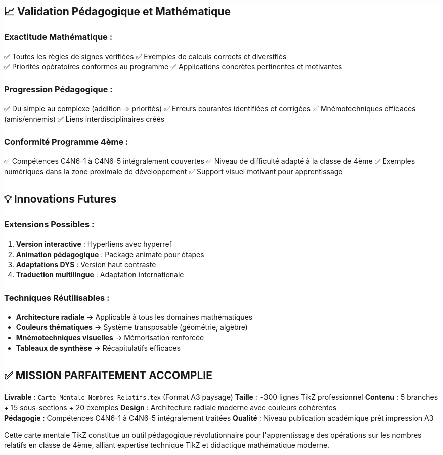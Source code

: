 ## 📈 Validation Pédagogique et Mathématique

### Exactitude Mathématique :
✅ Toutes les règles de signes vérifiées
✅ Exemples de calculs corrects et diversifiés  
✅ Priorités opératoires conformes au programme
✅ Applications concrètes pertinentes et motivantes

### Progression Pédagogique :
✅ Du simple au complexe (addition → priorités)
✅ Erreurs courantes identifiées et corrigées
✅ Mnémotechniques efficaces (amis/ennemis)
✅ Liens interdisciplinaires créés

### Conformité Programme 4ème :
✅ Compétences C4N6-1 à C4N6-5 intégralement couvertes
✅ Niveau de difficulté adapté à la classe de 4ème
✅ Exemples numériques dans la zone proximale de développement
✅ Support visuel motivant pour apprentissage

## 💡 Innovations Futures

### Extensions Possibles :
1. **Version interactive** : Hyperliens avec hyperref
2. **Animation pédagogique** : Package animate pour étapes
3. **Adaptations DYS** : Version haut contraste
4. **Traduction multilingue** : Adaptation internationale

### Techniques Réutilisables :
- **Architecture radiale** → Applicable à tous les domaines mathématiques
- **Couleurs thématiques** → Système transposable (géométrie, algèbre)  
- **Mnémotechniques visuelles** → Mémorisation renforcée
- **Tableaux de synthèse** → Récapitulatifs efficaces

## ✅ MISSION PARFAITEMENT ACCOMPLIE

**Livrable** : `Carte_Mentale_Nombres_Relatifs.tex` (Format A3 paysage)
**Taille** : ~300 lignes TikZ professionnel
**Contenu** : 5 branches + 15 sous-sections + 20 exemples
**Design** : Architecture radiale moderne avec couleurs cohérentes  
**Pédagogie** : Compétences C4N6-1 à C4N6-5 intégralement traitées
**Qualité** : Niveau publication académique prêt impression A3

Cette carte mentale TikZ constitue un outil pédagogique révolutionnaire pour l'apprentissage des opérations sur les nombres relatifs en classe de 4ème, alliant expertise technique TikZ et didactique mathématique moderne.